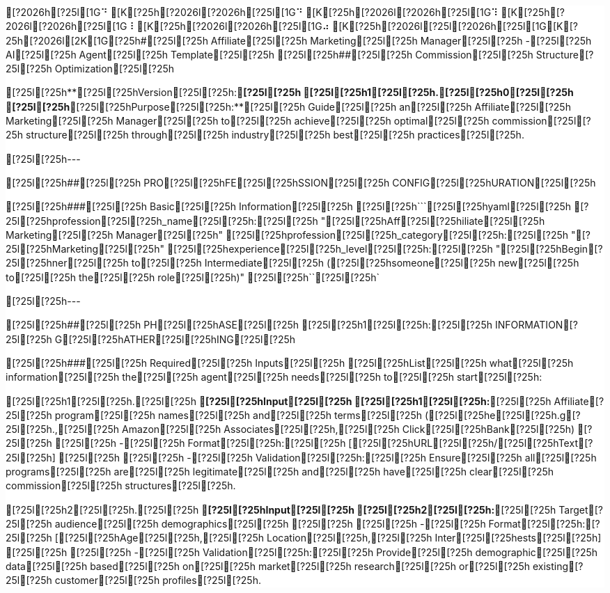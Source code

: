[?2026h[?25l[1G⠙ [K[?25h[?2026l[?2026h[?25l[1G⠙ [K[?25h[?2026l[?2026h[?25l[1G⠹ [K[?25h[?2026l[?2026h[?25l[1G⠸ [K[?25h[?2026l[?2026h[?25l[1G⠴ [K[?25h[?2026l[?25l[?2026h[?25l[1G[K[?25h[?2026l[2K[1G[?25h#[?25l[?25h Affiliate[?25l[?25h Marketing[?25l[?25h Manager[?25l[?25h -[?25l[?25h AI[?25l[?25h Agent[?25l[?25h Template[?25l[?25h
[?25l[?25h##[?25l[?25h Commission[?25l[?25h Structure[?25l[?25h Optimization[?25l[?25h

[?25l[?25h**[?25l[?25hVersion[?25l[?25h:**[?25l[?25h [?25l[?25h1[?25l[?25h.[?25l[?25h0[?25l[?25h  
[?25l[?25h**[?25l[?25hPurpose[?25l[?25h:**[?25l[?25h Guide[?25l[?25h an[?25l[?25h Affiliate[?25l[?25h Marketing[?25l[?25h Manager[?25l[?25h to[?25l[?25h achieve[?25l[?25h optimal[?25l[?25h commission[?25l[?25h structure[?25l[?25h through[?25l[?25h industry[?25l[?25h best[?25l[?25h practices[?25l[?25h.

[?25l[?25h---

[?25l[?25h##[?25l[?25h PRO[?25l[?25hFE[?25l[?25hSSION[?25l[?25h CONFIG[?25l[?25hURATION[?25l[?25h

[?25l[?25h###[?25l[?25h Basic[?25l[?25h Information[?25l[?25h
[?25l[?25h```[?25l[?25hyaml[?25l[?25h
[?25l[?25hprofession[?25l[?25h_name[?25l[?25h:[?25l[?25h "[?25l[?25hAff[?25l[?25hiliate[?25l[?25h Marketing[?25l[?25h Manager[?25l[?25h"
[?25l[?25hprofession[?25l[?25h_category[?25l[?25h:[?25l[?25h "[?25l[?25hMarketing[?25l[?25h"
[?25l[?25hexperience[?25l[?25h_level[?25l[?25h:[?25l[?25h "[?25l[?25hBegin[?25l[?25hner[?25l[?25h to[?25l[?25h Intermediate[?25l[?25h ([?25l[?25hsomeone[?25l[?25h new[?25l[?25h to[?25l[?25h the[?25l[?25h role[?25l[?25h)"
[?25l[?25h``[?25l[?25h`

[?25l[?25h---

[?25l[?25h##[?25l[?25h PH[?25l[?25hASE[?25l[?25h [?25l[?25h1[?25l[?25h:[?25l[?25h INFORMATION[?25l[?25h G[?25l[?25hATHER[?25l[?25hING[?25l[?25h

[?25l[?25h###[?25l[?25h Required[?25l[?25h Inputs[?25l[?25h
[?25l[?25hList[?25l[?25h what[?25l[?25h information[?25l[?25h the[?25l[?25h agent[?25l[?25h needs[?25l[?25h to[?25l[?25h start[?25l[?25h:

[?25l[?25h1[?25l[?25h.[?25l[?25h **[?25l[?25hInput[?25l[?25h [?25l[?25h1[?25l[?25h:**[?25l[?25h Affiliate[?25l[?25h program[?25l[?25h names[?25l[?25h and[?25l[?25h terms[?25l[?25h ([?25l[?25he[?25l[?25h.g[?25l[?25h.,[?25l[?25h Amazon[?25l[?25h Associates[?25l[?25h,[?25l[?25h Click[?25l[?25hBank[?25l[?25h)
[?25l[?25h  [?25l[?25h -[?25l[?25h Format[?25l[?25h:[?25l[?25h [[?25l[?25hURL[?25l[?25h/[?25l[?25hText[?25l[?25h]
[?25l[?25h  [?25l[?25h -[?25l[?25h Validation[?25l[?25h:[?25l[?25h Ensure[?25l[?25h all[?25l[?25h programs[?25l[?25h are[?25l[?25h legitimate[?25l[?25h and[?25l[?25h have[?25l[?25h clear[?25l[?25h commission[?25l[?25h structures[?25l[?25h.

[?25l[?25h2[?25l[?25h.[?25l[?25h **[?25l[?25hInput[?25l[?25h [?25l[?25h2[?25l[?25h:**[?25l[?25h Target[?25l[?25h audience[?25l[?25h demographics[?25l[?25h
[?25l[?25h  [?25l[?25h -[?25l[?25h Format[?25l[?25h:[?25l[?25h [[?25l[?25hAge[?25l[?25h,[?25l[?25h Location[?25l[?25h,[?25l[?25h Inter[?25l[?25hests[?25l[?25h]
[?25l[?25h  [?25l[?25h -[?25l[?25h Validation[?25l[?25h:[?25l[?25h Provide[?25l[?25h demographic[?25l[?25h data[?25l[?25h based[?25l[?25h on[?25l[?25h market[?25l[?25h research[?25l[?25h or[?25l[?25h existing[?25l[?25h customer[?25l[?25h profiles[?25l[?25h.

